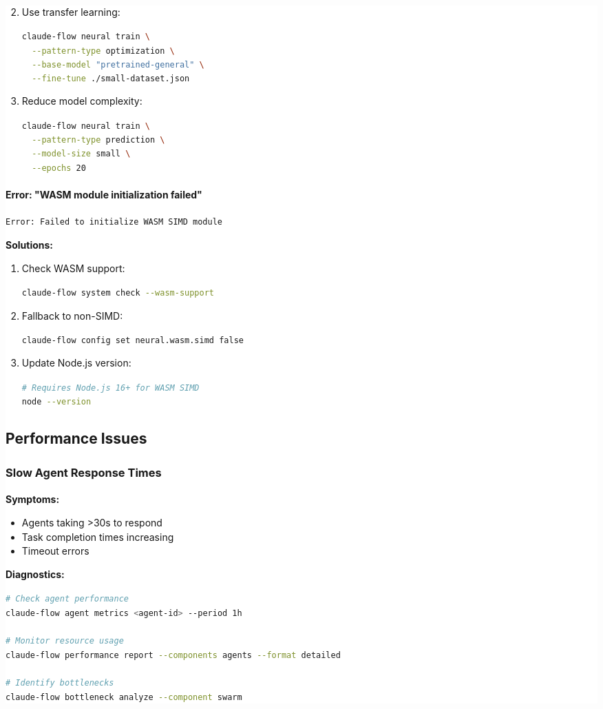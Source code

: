 2. Use transfer learning:
   ```bash
   claude-flow neural train \
     --pattern-type optimization \
     --base-model "pretrained-general" \
     --fine-tune ./small-dataset.json
   ```

3. Reduce model complexity:
   ```bash
   claude-flow neural train \
     --pattern-type prediction \
     --model-size small \
     --epochs 20
   ```

#### Error: "WASM module initialization failed"
```bash
Error: Failed to initialize WASM SIMD module
```

**Solutions:**
1. Check WASM support:
   ```bash
   claude-flow system check --wasm-support
   ```

2. Fallback to non-SIMD:
   ```bash
   claude-flow config set neural.wasm.simd false
   ```

3. Update Node.js version:
   ```bash
   # Requires Node.js 16+ for WASM SIMD
   node --version
   ```

## Performance Issues

### Slow Agent Response Times

**Symptoms:**
- Agents taking >30s to respond
- Task completion times increasing
- Timeout errors

**Diagnostics:**
```bash
# Check agent performance
claude-flow agent metrics <agent-id> --period 1h

# Monitor resource usage
claude-flow performance report --components agents --format detailed

# Identify bottlenecks
claude-flow bottleneck analyze --component swarm
```
